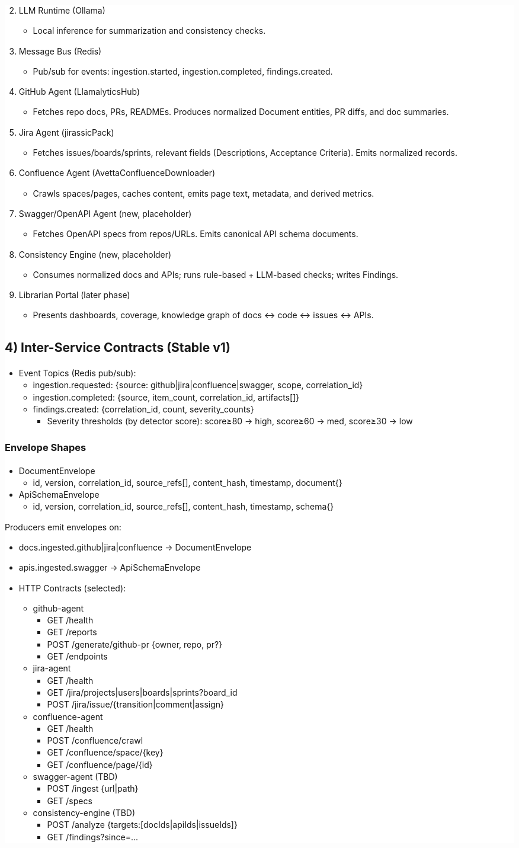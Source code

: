 2. LLM Runtime (Ollama)
   - Local inference for summarization and consistency checks.

3. Message Bus (Redis)
   - Pub/sub for events: ingestion.started, ingestion.completed, findings.created.

4. GitHub Agent (LlamalyticsHub)
   - Fetches repo docs, PRs, READMEs. Produces normalized Document entities, PR diffs, and doc summaries.

5. Jira Agent (jirassicPack)
   - Fetches issues/boards/sprints, relevant fields (Descriptions, Acceptance Criteria). Emits normalized records.

6. Confluence Agent (AvettaConfluenceDownloader)
   - Crawls spaces/pages, caches content, emits page text, metadata, and derived metrics.

7. Swagger/OpenAPI Agent (new, placeholder)
   - Fetches OpenAPI specs from repos/URLs. Emits canonical API schema documents.

8. Consistency Engine (new, placeholder)
   - Consumes normalized docs and APIs; runs rule-based + LLM-based checks; writes Findings.

9. Librarian Portal (later phase)
   - Presents dashboards, coverage, knowledge graph of docs ↔ code ↔ issues ↔ APIs.

## 4) Inter-Service Contracts (Stable v1)

- Event Topics (Redis pub/sub):
  - ingestion.requested: {source: github|jira|confluence|swagger, scope, correlation_id}
  - ingestion.completed: {source, item_count, correlation_id, artifacts[]}
  - findings.created: {correlation_id, count, severity_counts}
    - Severity thresholds (by detector score): score≥80 → high, score≥60 → med, score≥30 → low

### Envelope Shapes
- DocumentEnvelope
  - id, version, correlation_id, source_refs[], content_hash, timestamp, document{}
- ApiSchemaEnvelope
  - id, version, correlation_id, source_refs[], content_hash, timestamp, schema{}

Producers emit envelopes on:
- docs.ingested.github|jira|confluence → DocumentEnvelope
- apis.ingested.swagger → ApiSchemaEnvelope

- HTTP Contracts (selected):
  - github-agent
    - GET /health
    - GET /reports
    - POST /generate/github-pr {owner, repo, pr?}
    - GET /endpoints
  - jira-agent
    - GET /health
    - GET /jira/projects|users|boards|sprints?board_id
    - POST /jira/issue/{transition|comment|assign}
  - confluence-agent
    - GET /health
    - POST /confluence/crawl
    - GET /confluence/space/{key}
    - GET /confluence/page/{id}
  - swagger-agent (TBD)
    - POST /ingest {url|path}
    - GET /specs
  - consistency-engine (TBD)
    - POST /analyze {targets:[docIds|apiIds|issueIds]}
    - GET /findings?since=...
